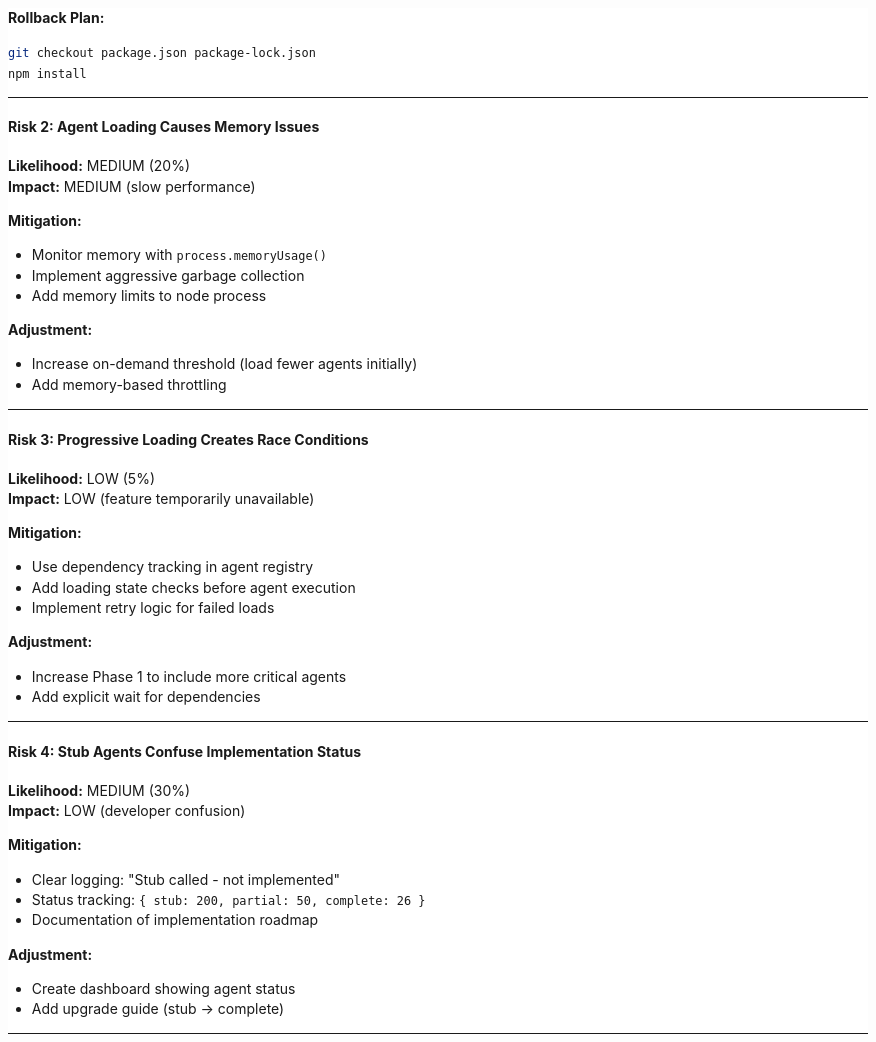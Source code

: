**Rollback Plan:**
```bash
git checkout package.json package-lock.json
npm install
```

---

#### **Risk 2: Agent Loading Causes Memory Issues**

**Likelihood:** MEDIUM (20%)  
**Impact:** MEDIUM (slow performance)

**Mitigation:**
- Monitor memory with `process.memoryUsage()`
- Implement aggressive garbage collection
- Add memory limits to node process

**Adjustment:**
- Increase on-demand threshold (load fewer agents initially)
- Add memory-based throttling

---

#### **Risk 3: Progressive Loading Creates Race Conditions**

**Likelihood:** LOW (5%)  
**Impact:** LOW (feature temporarily unavailable)

**Mitigation:**
- Use dependency tracking in agent registry
- Add loading state checks before agent execution
- Implement retry logic for failed loads

**Adjustment:**
- Increase Phase 1 to include more critical agents
- Add explicit wait for dependencies

---

#### **Risk 4: Stub Agents Confuse Implementation Status**

**Likelihood:** MEDIUM (30%)  
**Impact:** LOW (developer confusion)

**Mitigation:**
- Clear logging: "Stub called - not implemented"
- Status tracking: `{ stub: 200, partial: 50, complete: 26 }`
- Documentation of implementation roadmap

**Adjustment:**
- Create dashboard showing agent status
- Add upgrade guide (stub → complete)

---
